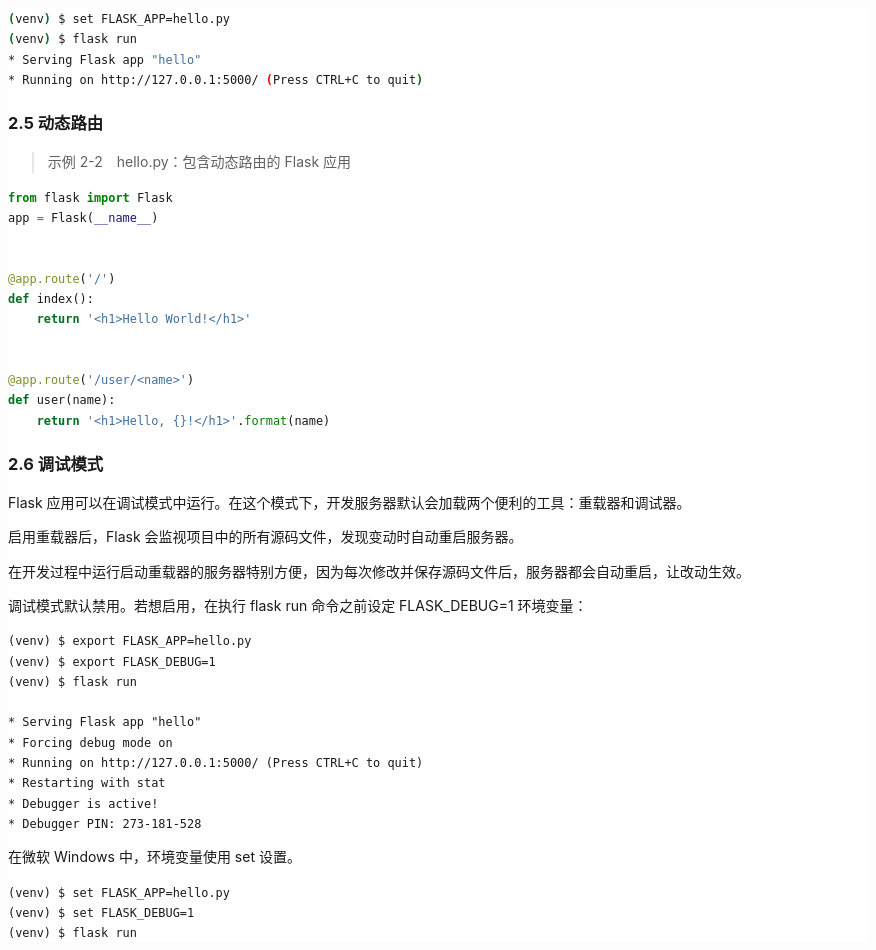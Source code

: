 ```bash
(venv) $ set FLASK_APP=hello.py
(venv) $ flask run
* Serving Flask app "hello"
* Running on http://127.0.0.1:5000/ (Press CTRL+C to quit)
```

### 2.5 动态路由

> 示例 2-2　hello.py：包含动态路由的 Flask 应用

```python
from flask import Flask
app = Flask(__name__)


@app.route('/')
def index():
    return '<h1>Hello World!</h1>'


@app.route('/user/<name>')
def user(name):
    return '<h1>Hello, {}!</h1>'.format(name)
```

### 2.6 调试模式

Flask 应用可以在调试模式中运行。在这个模式下，开发服务器默认会加载两个便利的工具：重载器和调试器。

启用重载器后，Flask 会监视项目中的所有源码文件，发现变动时自动重启服务器。

在开发过程中运行启动重载器的服务器特别方便，因为每次修改并保存源码文件后，服务器都会自动重启，让改动生效。



调试模式默认禁用。若想启用，在执行 flask run 命令之前设定 FLASK_DEBUG=1 环境变量：

```
(venv) $ export FLASK_APP=hello.py
(venv) $ export FLASK_DEBUG=1
(venv) $ flask run

* Serving Flask app "hello"
* Forcing debug mode on
* Running on http://127.0.0.1:5000/ (Press CTRL+C to quit)
* Restarting with stat
* Debugger is active!
* Debugger PIN: 273-181-528
```

在微软 Windows 中，环境变量使用 set 设置。

```
(venv) $ set FLASK_APP=hello.py
(venv) $ set FLASK_DEBUG=1
(venv) $ flask run
```
